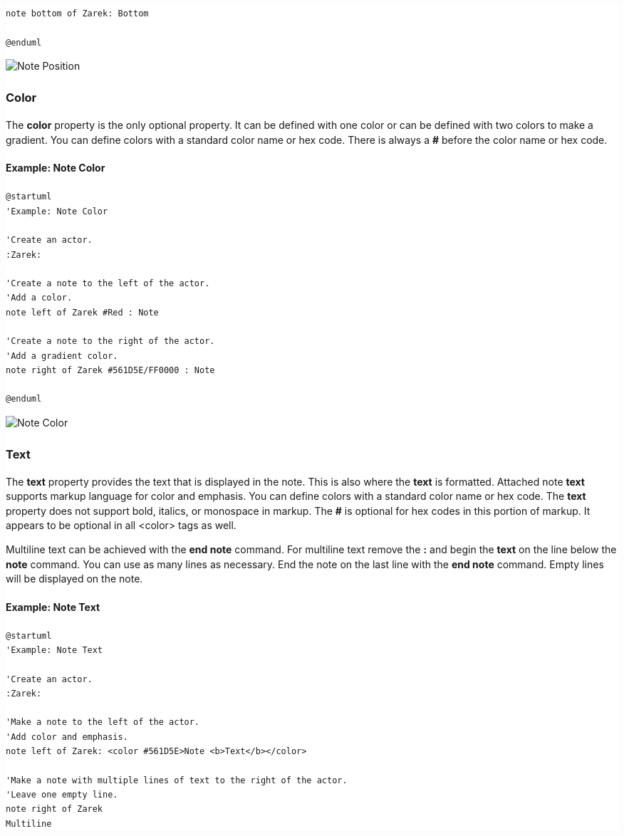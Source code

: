 ```
note bottom of Zarek: Bottom

@enduml
```

![Note Position](../../../../../.gitbook/assets/Notes02\_position.png)

### Color

The **color** property is the only optional property. It can be defined with one color or can be defined with two colors to make a gradient. You can define colors with a standard color name or hex code. There is always a **#** before the color name or hex code.

#### Example: Note Color

```
@startuml
'Example: Note Color

'Create an actor.
:Zarek:

'Create a note to the left of the actor.
'Add a color.
note left of Zarek #Red : Note

'Create a note to the right of the actor.
'Add a gradient color.
note right of Zarek #561D5E/FF0000 : Note

@enduml
```

![Note Color](../../../../../.gitbook/assets/Notes03\_color.png)

### Text

The **text** property provides the text that is displayed in the note. This is also where the **text** is formatted. Attached note **text** supports markup language for color and emphasis. You can define colors with a standard color name or hex code. The **text** property does not support bold, italics, or monospace in markup. The **#** is optional for hex codes in this portion of markup. It appears to be optional in all \<color> tags as well.&#x20;

Multiline text can be achieved with the **end note** command. For multiline text remove the **:** and begin the **text** on the line below the **note** command. You can use as many lines as necessary. End the note on the last line with the **end note** command. Empty lines will be displayed on the note.

#### Example: Note Text

```
@startuml
'Example: Note Text

'Create an actor.
:Zarek:

'Make a note to the left of the actor.
'Add color and emphasis.
note left of Zarek: <color #561D5E>Note <b>Text</b></color>

'Make a note with multiple lines of text to the right of the actor.
'Leave one empty line.
note right of Zarek
Multiline
```